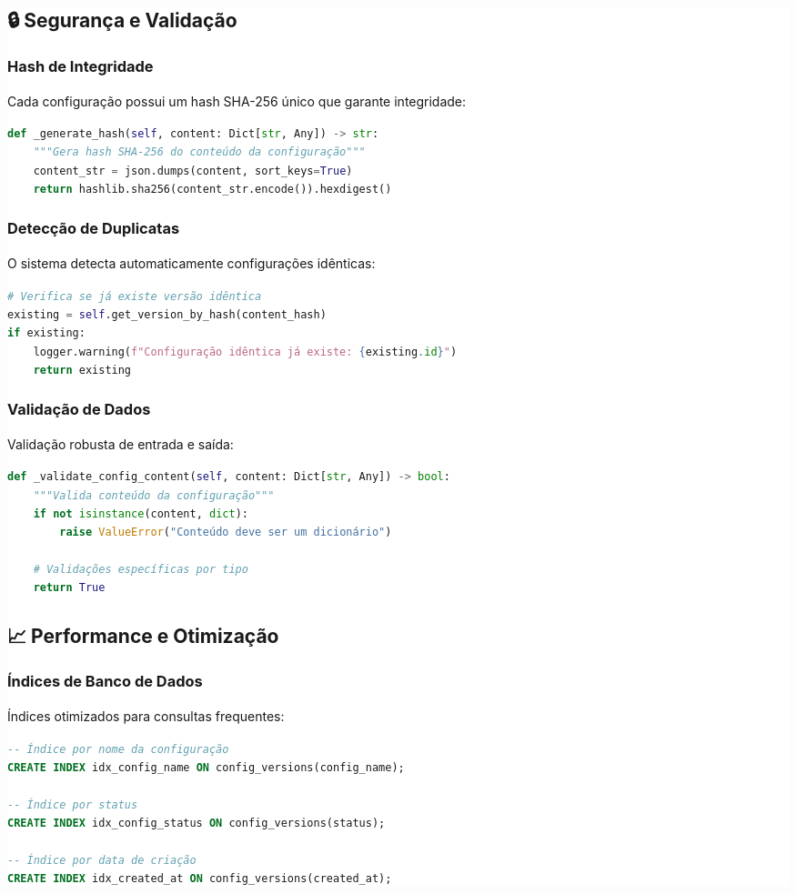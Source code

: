 ## 🔒 Segurança e Validação

### Hash de Integridade

Cada configuração possui um hash SHA-256 único que garante integridade:

```python
def _generate_hash(self, content: Dict[str, Any]) -> str:
    """Gera hash SHA-256 do conteúdo da configuração"""
    content_str = json.dumps(content, sort_keys=True)
    return hashlib.sha256(content_str.encode()).hexdigest()
```

### Detecção de Duplicatas

O sistema detecta automaticamente configurações idênticas:

```python
# Verifica se já existe versão idêntica
existing = self.get_version_by_hash(content_hash)
if existing:
    logger.warning(f"Configuração idêntica já existe: {existing.id}")
    return existing
```

### Validação de Dados

Validação robusta de entrada e saída:

```python
def _validate_config_content(self, content: Dict[str, Any]) -> bool:
    """Valida conteúdo da configuração"""
    if not isinstance(content, dict):
        raise ValueError("Conteúdo deve ser um dicionário")
    
    # Validações específicas por tipo
    return True
```

## 📈 Performance e Otimização

### Índices de Banco de Dados

Índices otimizados para consultas frequentes:

```sql
-- Índice por nome da configuração
CREATE INDEX idx_config_name ON config_versions(config_name);

-- Índice por status
CREATE INDEX idx_config_status ON config_versions(status);

-- Índice por data de criação
CREATE INDEX idx_created_at ON config_versions(created_at);
```
